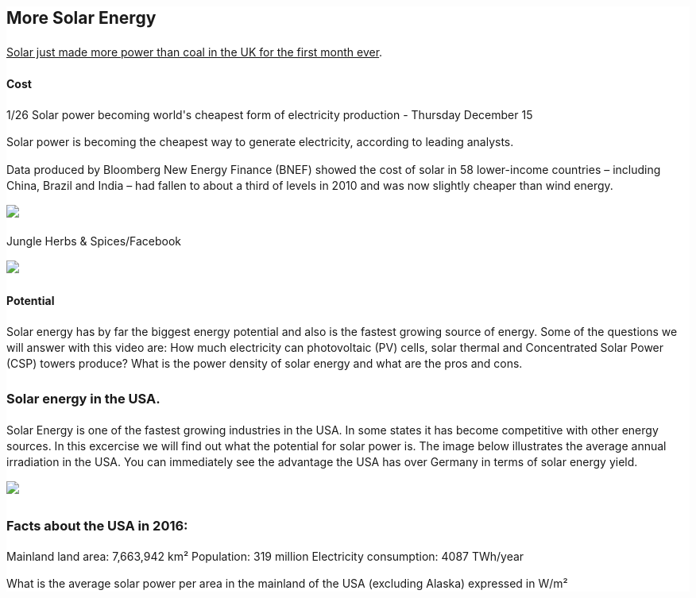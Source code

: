 



## More Solar Energy

[Solar just made more power than coal in the UK for the first month ever](http://www.independent.co.uk/news/business/news/solar-just-made-more-power-than-coal-in-the-uk-for-the-first-month-ever-a7074621.html). 




#### Cost
1/26 Solar power becoming world's cheapest form of electricity production - Thursday December 15

Solar power is becoming the cheapest way to generate electricity, according to leading analysts.
 
 Data produced by Bloomberg New Energy Finance (BNEF) showed the cost of solar in 58 lower-income countries – including China, Brazil and India – had fallen to about a third of levels in 2010 and was now slightly cheaper than wind energy.

![](https://static.independent.co.uk/s3fs-public/thumbnails/image/2016/05/31/19/solar-farm-china.jpg)


Jungle Herbs & Spices/Facebook


![](https://static.independent.co.uk/s3fs-public/styles/story_large/public/thumbnails/image/2016/11/28/11/tau-island.jpg)

#### Potential

Solar energy has by far the biggest energy potential and also is the fastest growing source of energy. Some of the questions we will answer with this video are: How much electricity can photovoltaic (PV) cells, solar thermal and Concentrated Solar Power (CSP) towers produce? What is the power density of solar energy and what are the pros and cons.


### Solar energy in the USA.

Solar Energy is one of the fastest growing industries in the USA. In some states it has become competitive with other energy sources. In this excercise we will find out what the  potential for solar power is. The image below illustrates the average annual irradiation in the USA. You can immediately see the advantage the USA has over Germany in terms of solar energy yield. 

![](https://d37djvu3ytnwxt.cloudfront.net/assets/courseware/v1/db9e142bb87854b69005fddd3d4a40f6/asset-v1:DelftX+EnergyX+2T2016+type@asset+block/US_Solar_Irradiation.png)


### Facts about the USA in 2016:

Mainland land area: 7,663,942 km²
Population: 319 million
Electricity consumption: 4087 TWh/year



What is the average solar power per area in the mainland of the USA (excluding Alaska) expressed in W/m²
